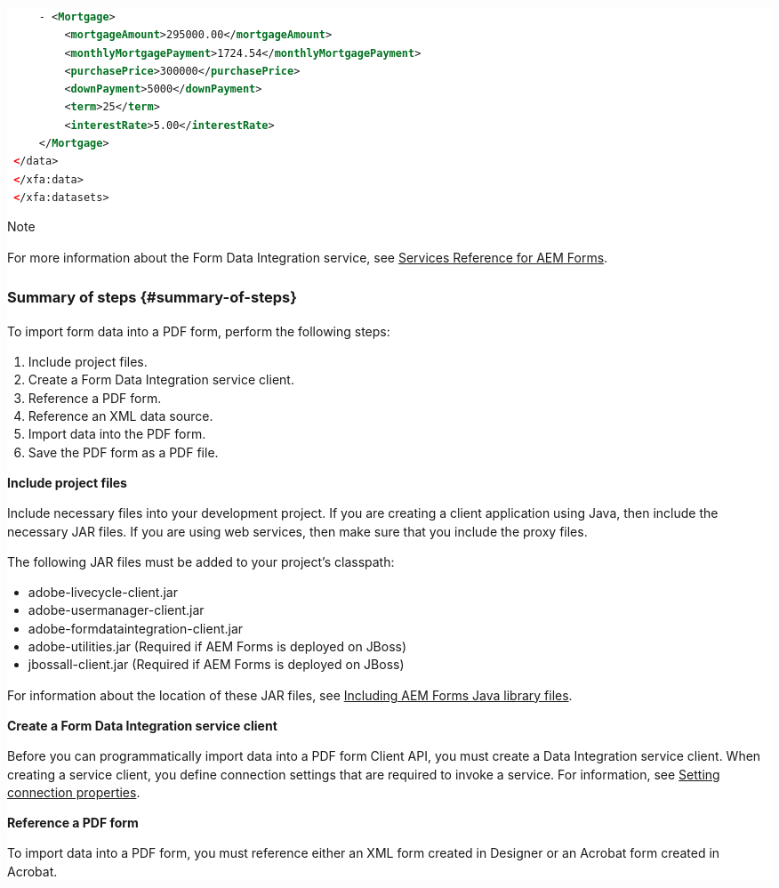```xml
     - <Mortgage>
         <mortgageAmount>295000.00</mortgageAmount>
         <monthlyMortgagePayment>1724.54</monthlyMortgagePayment>
         <purchasePrice>300000</purchasePrice>
         <downPayment>5000</downPayment>
         <term>25</term>
         <interestRate>5.00</interestRate>
     </Mortgage>
 </data>
 </xfa:data>
 </xfa:datasets>
```

>[!NOTE]
>
>For more information about the Form Data Integration service, see [Services Reference for AEM Forms](https://www.adobe.com/go/learn_aemforms_services_63).

### Summary of steps {#summary-of-steps}

To import form data into a PDF form, perform the following steps:

1. Include project files.
1. Create a Form Data Integration service client.
1. Reference a PDF form.
1. Reference an XML data source.
1. Import data into the PDF form.
1. Save the PDF form as a PDF file.

**Include project files**

Include necessary files into your development project. If you are creating a client application using Java, then include the necessary JAR files. If you are using web services, then make sure that you include the proxy files.

The following JAR files must be added to your project’s classpath:

* adobe-livecycle-client.jar
* adobe-usermanager-client.jar
* adobe-formdataintegration-client.jar
* adobe-utilities.jar (Required if AEM Forms is deployed on JBoss)
* jbossall-client.jar (Required if AEM Forms is deployed on JBoss)

For information about the location of these JAR files, see [Including AEM Forms Java library files](/help/forms/developing/invoking-aem-forms-using-java.md#including-aem-forms-java-library-files).

**Create a Form Data Integration service client**

Before you can programmatically import data into a PDF form Client API, you must create a Data Integration service client. When creating a service client, you define connection settings that are required to invoke a service. For information, see [Setting connection properties](/help/forms/developing/invoking-aem-forms-using-java.md#setting-connection-properties).

**Reference a PDF form**

To import data into a PDF form, you must reference either an XML form created in Designer or an Acrobat form created in Acrobat.
